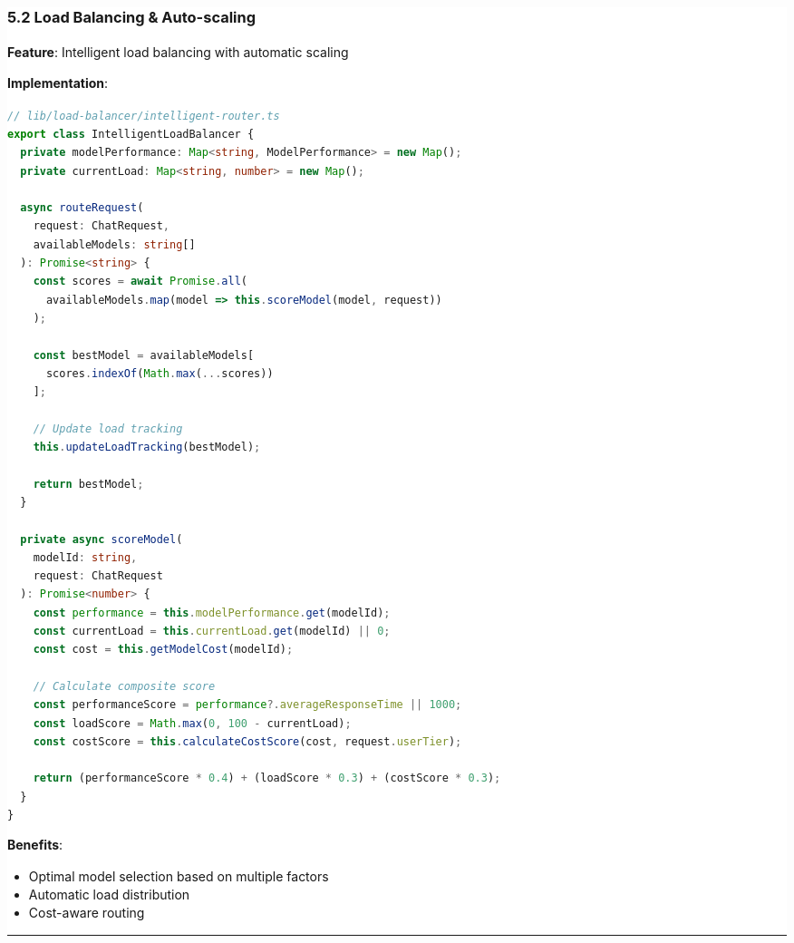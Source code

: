 ### 5.2 Load Balancing & Auto-scaling

**Feature**: Intelligent load balancing with automatic scaling

**Implementation**:
```typescript
// lib/load-balancer/intelligent-router.ts
export class IntelligentLoadBalancer {
  private modelPerformance: Map<string, ModelPerformance> = new Map();
  private currentLoad: Map<string, number> = new Map();
  
  async routeRequest(
    request: ChatRequest,
    availableModels: string[]
  ): Promise<string> {
    const scores = await Promise.all(
      availableModels.map(model => this.scoreModel(model, request))
    );
    
    const bestModel = availableModels[
      scores.indexOf(Math.max(...scores))
    ];
    
    // Update load tracking
    this.updateLoadTracking(bestModel);
    
    return bestModel;
  }
  
  private async scoreModel(
    modelId: string,
    request: ChatRequest
  ): Promise<number> {
    const performance = this.modelPerformance.get(modelId);
    const currentLoad = this.currentLoad.get(modelId) || 0;
    const cost = this.getModelCost(modelId);
    
    // Calculate composite score
    const performanceScore = performance?.averageResponseTime || 1000;
    const loadScore = Math.max(0, 100 - currentLoad);
    const costScore = this.calculateCostScore(cost, request.userTier);
    
    return (performanceScore * 0.4) + (loadScore * 0.3) + (costScore * 0.3);
  }
}
```

**Benefits**:
- Optimal model selection based on multiple factors
- Automatic load distribution
- Cost-aware routing

---
